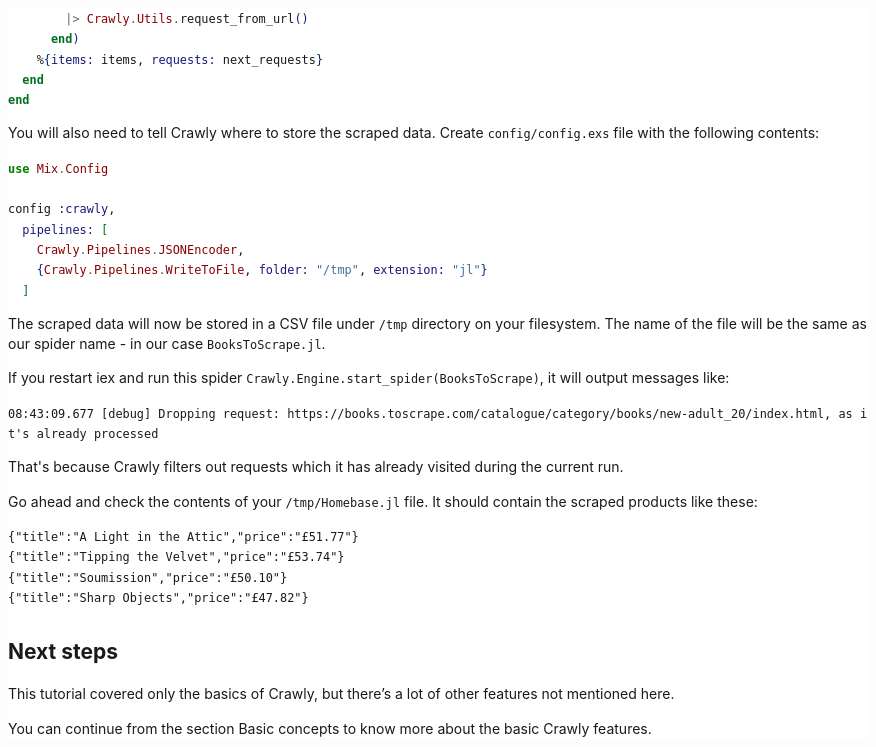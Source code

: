 ```elixir
        |> Crawly.Utils.request_from_url()
      end)
    %{items: items, requests: next_requests}
  end
end
```

You will also need to tell Crawly where to store the scraped data. Create `config/config.exs` file with the following
contents:
```elixir
use Mix.Config

config :crawly,
  pipelines: [
    Crawly.Pipelines.JSONEncoder,
    {Crawly.Pipelines.WriteToFile, folder: "/tmp", extension: "jl"}
  ]
```
The scraped data will now be stored in a CSV file under `/tmp` directory on your filesystem. The name of the file
will be the same as our spider name - in our case `BooksToScrape.jl`.

If you restart iex and run this spider `Crawly.Engine.start_spider(BooksToScrape)`, it will output messages like:

```
08:43:09.677 [debug] Dropping request: https://books.toscrape.com/catalogue/category/books/new-adult_20/index.html, as it's already processed
```

That's because Crawly filters out requests which it has already visited during the current run.

Go ahead and check the contents of your `/tmp/Homebase.jl` file. It should contain the scraped products like these:
```
{"title":"A Light in the Attic","price":"£51.77"}
{"title":"Tipping the Velvet","price":"£53.74"}
{"title":"Soumission","price":"£50.10"}
{"title":"Sharp Objects","price":"£47.82"}
```

## Next steps

This tutorial covered only the basics of Crawly, but there’s a lot of
other features not mentioned here.

You can continue from the section Basic concepts to know more about
the basic Crawly features.
